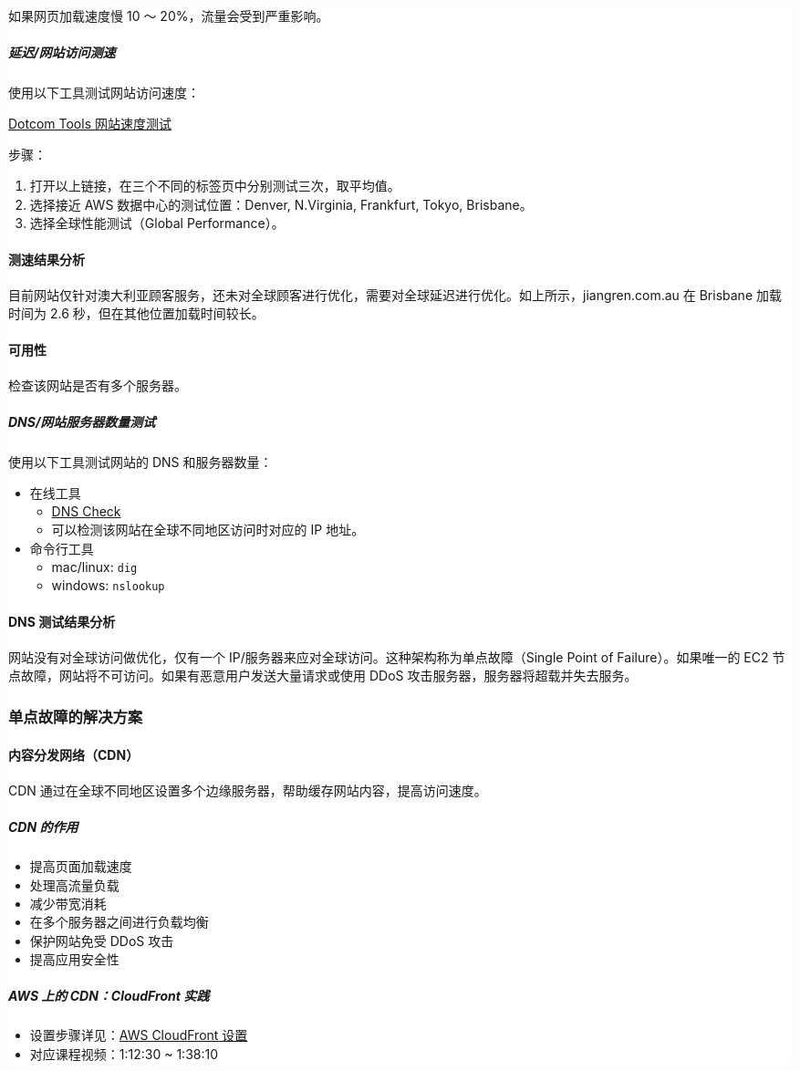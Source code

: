 如果网页加载速度慢 10 ～ 20%，流量会受到严重影响。

##### 延迟/网站访问测速

使用以下工具测试网站访问速度：

[Dotcom Tools 网站速度测试](https://www.dotcom-tools.com/website-speed-test.asp)

步骤：

1. 打开以上链接，在三个不同的标签页中分别测试三次，取平均值。
2. 选择接近 AWS 数据中心的测试位置：Denver, N.Virginia, Frankfurt, Tokyo, Brisbane。
3. 选择全球性能测试（Global Performance）。

#### 测速结果分析

目前网站仅针对澳大利亚顾客服务，还未对全球顾客进行优化，需要对全球延迟进行优化。如上所示，jiangren.com.au 在 Brisbane 加载时间为 2.6 秒，但在其他位置加载时间较长。

#### 可用性

检查该网站是否有多个服务器。

##### DNS/网站服务器数量测试

使用以下工具测试网站的 DNS 和服务器数量：

- 在线工具
  - [DNS Check](https://www.whatsmydns.net)
  - 可以检测该网站在全球不同地区访问时对应的 IP 地址。
- 命令行工具
  - mac/linux: `dig`
  - windows: `nslookup`

#### DNS 测试结果分析

网站没有对全球访问做优化，仅有一个 IP/服务器来应对全球访问。这种架构称为单点故障（Single Point of Failure）。如果唯一的 EC2 节点故障，网站将不可访问。如果有恶意用户发送大量请求或使用 DDoS 攻击服务器，服务器将超载并失去服务。

### 单点故障的解决方案

#### 内容分发网络（CDN）

CDN 通过在全球不同地区设置多个边缘服务器，帮助缓存网站内容，提高访问速度。

##### CDN 的作用

- 提高页面加载速度
- 处理高流量负载
- 减少带宽消耗
- 在多个服务器之间进行负载均衡
- 保护网站免受 DDoS 攻击
- 提高应用安全性

##### AWS 上的 CDN：CloudFront 实践

- 设置步骤详见：[AWS CloudFront 设置](https://github.com/JiangRenDevOps/DevOpsLectureNotesV4/blob/main/WK1-CDN-DNS/CDN.md)
- 对应课程视频：1:12:30 ~ 1:38:10
